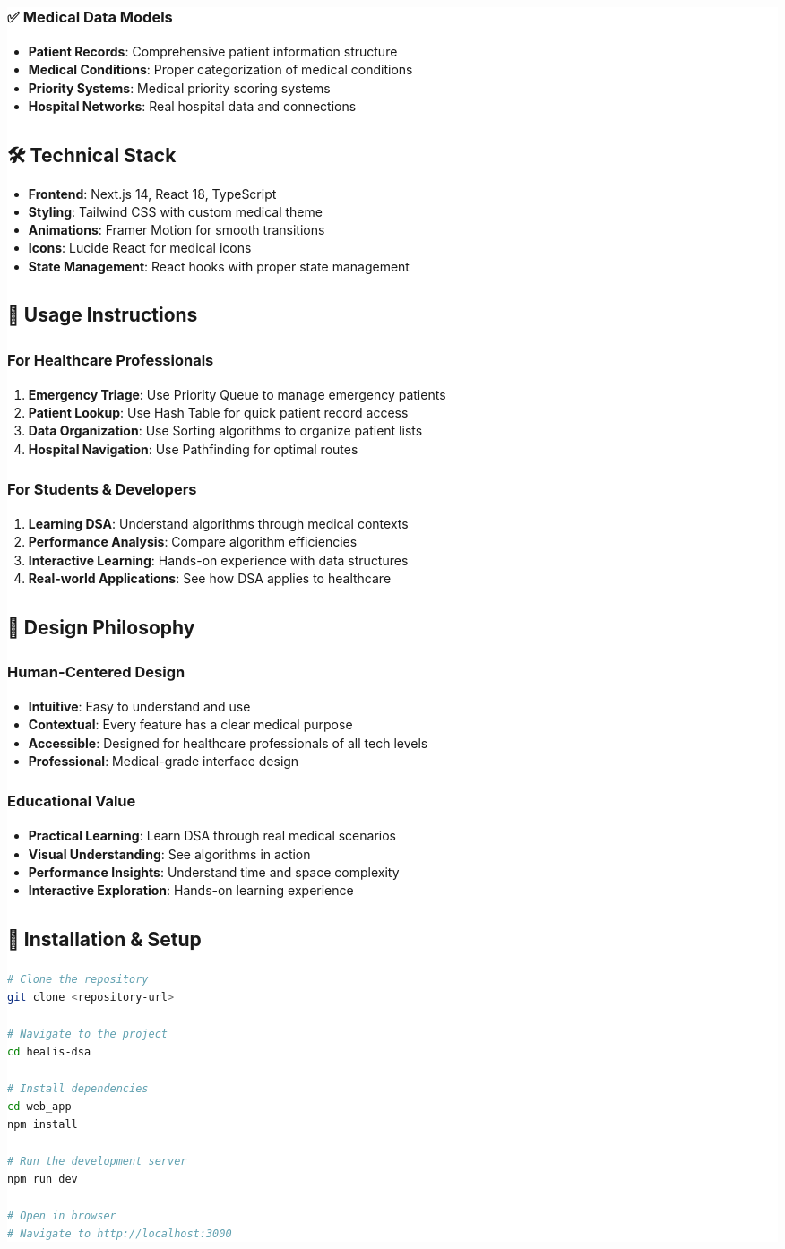 ### ✅ **Medical Data Models**
- **Patient Records**: Comprehensive patient information structure
- **Medical Conditions**: Proper categorization of medical conditions
- **Priority Systems**: Medical priority scoring systems
- **Hospital Networks**: Real hospital data and connections

## 🛠️ **Technical Stack**

- **Frontend**: Next.js 14, React 18, TypeScript
- **Styling**: Tailwind CSS with custom medical theme
- **Animations**: Framer Motion for smooth transitions
- **Icons**: Lucide React for medical icons
- **State Management**: React hooks with proper state management

## 📱 **Usage Instructions**

### **For Healthcare Professionals**
1. **Emergency Triage**: Use Priority Queue to manage emergency patients
2. **Patient Lookup**: Use Hash Table for quick patient record access
3. **Data Organization**: Use Sorting algorithms to organize patient lists
4. **Hospital Navigation**: Use Pathfinding for optimal routes

### **For Students & Developers**
1. **Learning DSA**: Understand algorithms through medical contexts
2. **Performance Analysis**: Compare algorithm efficiencies
3. **Interactive Learning**: Hands-on experience with data structures
4. **Real-world Applications**: See how DSA applies to healthcare

## 🎨 **Design Philosophy**

### **Human-Centered Design**
- **Intuitive**: Easy to understand and use
- **Contextual**: Every feature has a clear medical purpose
- **Accessible**: Designed for healthcare professionals of all tech levels
- **Professional**: Medical-grade interface design

### **Educational Value**
- **Practical Learning**: Learn DSA through real medical scenarios
- **Visual Understanding**: See algorithms in action
- **Performance Insights**: Understand time and space complexity
- **Interactive Exploration**: Hands-on learning experience

## 🔧 **Installation & Setup**

```bash
# Clone the repository
git clone <repository-url>

# Navigate to the project
cd healis-dsa

# Install dependencies
cd web_app
npm install

# Run the development server
npm run dev

# Open in browser
# Navigate to http://localhost:3000
```
